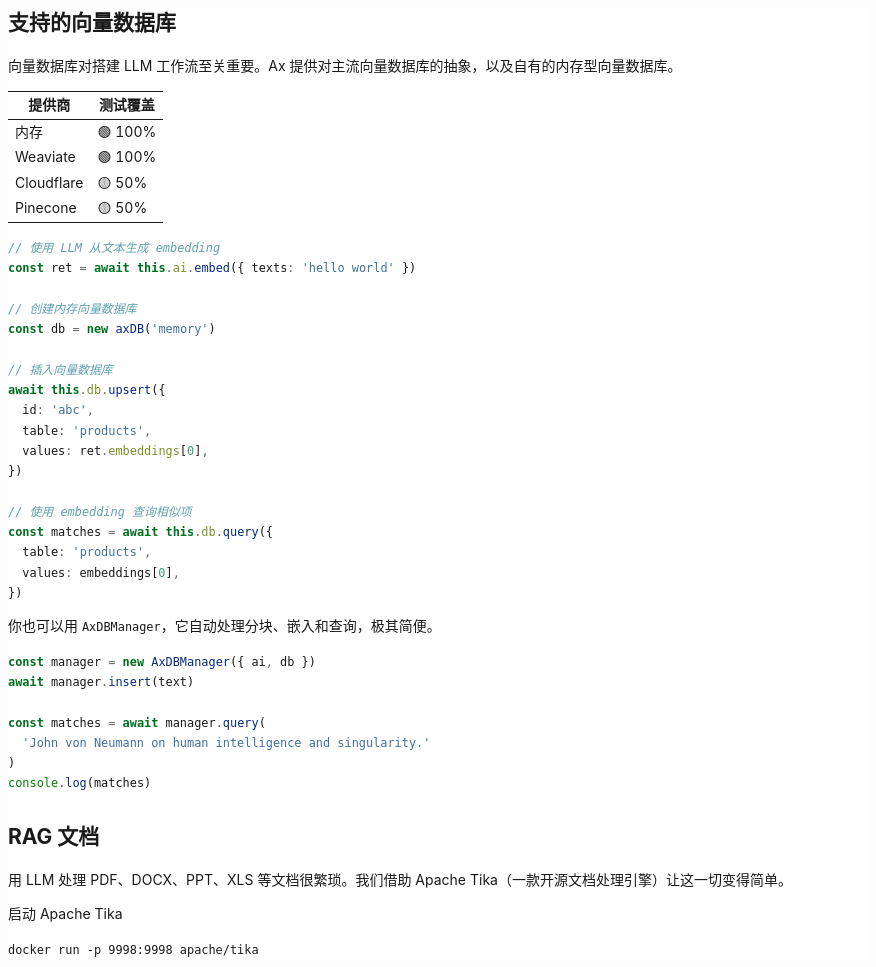 ## 支持的向量数据库

向量数据库对搭建 LLM 工作流至关重要。Ax 提供对主流向量数据库的抽象，以及自有的内存型向量数据库。

| 提供商      | 测试覆盖 |
| ----------- | -------- |
| 内存        | 🟢 100%  |
| Weaviate    | 🟢 100%  |
| Cloudflare  | 🟡 50%   |
| Pinecone    | 🟡 50%   |

```typescript
// 使用 LLM 从文本生成 embedding
const ret = await this.ai.embed({ texts: 'hello world' })

// 创建内存向量数据库
const db = new axDB('memory')

// 插入向量数据库
await this.db.upsert({
  id: 'abc',
  table: 'products',
  values: ret.embeddings[0],
})

// 使用 embedding 查询相似项
const matches = await this.db.query({
  table: 'products',
  values: embeddings[0],
})
```

你也可以用 `AxDBManager`，它自动处理分块、嵌入和查询，极其简便。

```typescript
const manager = new AxDBManager({ ai, db })
await manager.insert(text)

const matches = await manager.query(
  'John von Neumann on human intelligence and singularity.'
)
console.log(matches)
```

## RAG 文档

用 LLM 处理 PDF、DOCX、PPT、XLS 等文档很繁琐。我们借助 Apache Tika（一款开源文档处理引擎）让这一切变得简单。

启动 Apache Tika

```shell
docker run -p 9998:9998 apache/tika
```
